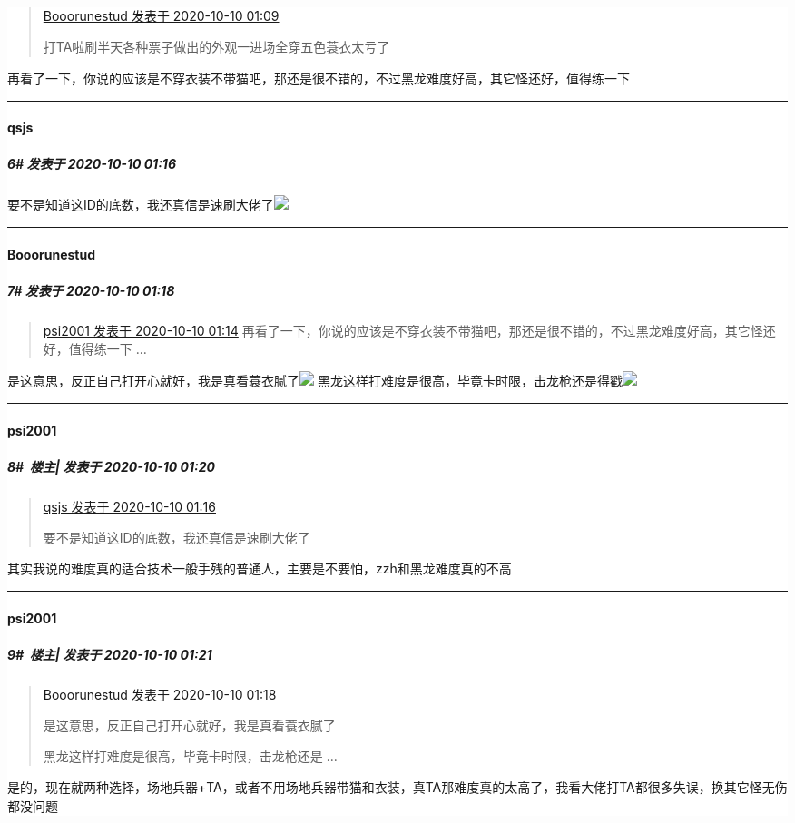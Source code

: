 
<blockquote><a href="httphttps://bbs.saraba1st.com/2b/forum.php?mod=redirect&amp;goto=findpost&amp;pid=49004698&amp;ptid=1964286" target="_blank">Booorunestud 发表于 2020-10-10 01:09</a>

打TA啦刷半天各种票子做出的外观一进场全穿五色蓑衣太亏了</blockquote>
再看了一下，你说的应该是不穿衣装不带猫吧，那还是很不错的，不过黑龙难度好高，其它怪还好，值得练一下


-----

####  qsjs  
##### 6#       发表于 2020-10-10 01:16


要不是知道这ID的底数，我还真信是速刷大佬了<img src="https://static.saraba1st.com/image/smiley/face2017/067.png" referrerpolicy="no-referrer">


-----

####  Booorunestud  
##### 7#       发表于 2020-10-10 01:18


<blockquote><a href="httphttps://bbs.saraba1st.com/2b/forum.php?mod=redirect&amp;goto=findpost&amp;pid=49004723&amp;ptid=1964286" target="_blank">psi2001 发表于 2020-10-10 01:14</a>
再看了一下，你说的应该是不穿衣装不带猫吧，那还是很不错的，不过黑龙难度好高，其它怪还好，值得练一下 ...</blockquote>
是这意思，反正自己打开心就好，我是真看蓑衣腻了<img src="https://static.saraba1st.com/image/smiley/face2017/067.png" referrerpolicy="no-referrer">
黑龙这样打难度是很高，毕竟卡时限，击龙枪还是得戳<img src="https://static.saraba1st.com/image/smiley/face2017/068.png" referrerpolicy="no-referrer">


-----

####  psi2001  
##### 8#         楼主| 发表于 2020-10-10 01:20


<blockquote><a href="httphttps://bbs.saraba1st.com/2b/forum.php?mod=redirect&amp;goto=findpost&amp;pid=49004734&amp;ptid=1964286" target="_blank">qsjs 发表于 2020-10-10 01:16</a>

要不是知道这ID的底数，我还真信是速刷大佬了</blockquote>
其实我说的难度真的适合技术一般手残的普通人，主要是不要怕，zzh和黑龙难度真的不高


-----

####  psi2001  
##### 9#         楼主| 发表于 2020-10-10 01:21


<blockquote><a href="httphttps://bbs.saraba1st.com/2b/forum.php?mod=redirect&amp;goto=findpost&amp;pid=49004745&amp;ptid=1964286" target="_blank">Booorunestud 发表于 2020-10-10 01:18</a>

是这意思，反正自己打开心就好，我是真看蓑衣腻了

黑龙这样打难度是很高，毕竟卡时限，击龙枪还是 ...</blockquote>
是的，现在就两种选择，场地兵器+TA，或者不用场地兵器带猫和衣装，真TA那难度真的太高了，我看大佬打TA都很多失误，换其它怪无伤都没问题
